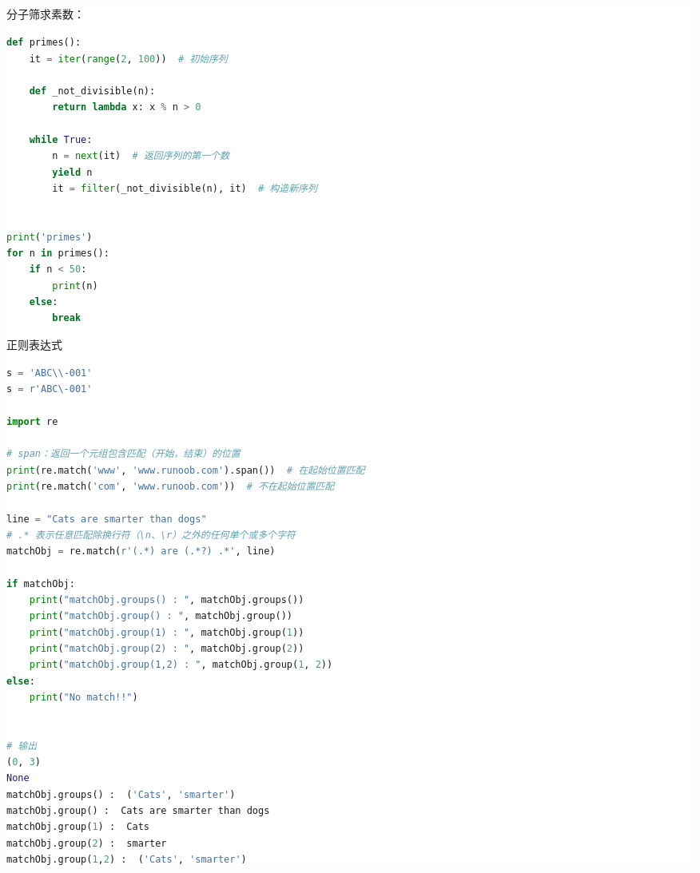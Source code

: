 分子筛求素数：

```python
def primes():
    it = iter(range(2, 100))  # 初始序列

    def _not_divisible(n):
        return lambda x: x % n > 0

    while True:
        n = next(it)  # 返回序列的第一个数
        yield n
        it = filter(_not_divisible(n), it)  # 构造新序列


print('primes')
for n in primes():
    if n < 50:
        print(n)
    else:
        break
```

正则表达式

```python
s = 'ABC\\-001'
s = r'ABC\-001'

import re

# span：返回一个元组包含匹配（开始，结束）的位置
print(re.match('www', 'www.runoob.com').span())  # 在起始位置匹配
print(re.match('com', 'www.runoob.com'))  # 不在起始位置匹配

line = "Cats are smarter than dogs"
# .* 表示任意匹配除换行符（\n、\r）之外的任何单个或多个字符
matchObj = re.match(r'(.*) are (.*?) .*', line)

if matchObj:
    print("matchObj.groups() : ", matchObj.groups())
    print("matchObj.group() : ", matchObj.group())
    print("matchObj.group(1) : ", matchObj.group(1))
    print("matchObj.group(2) : ", matchObj.group(2))
    print("matchObj.group(1,2) : ", matchObj.group(1, 2))
else:
    print("No match!!")
    
    
# 输出
(0, 3)
None
matchObj.groups() :  ('Cats', 'smarter')
matchObj.group() :  Cats are smarter than dogs
matchObj.group(1) :  Cats
matchObj.group(2) :  smarter
matchObj.group(1,2) :  ('Cats', 'smarter')
```
